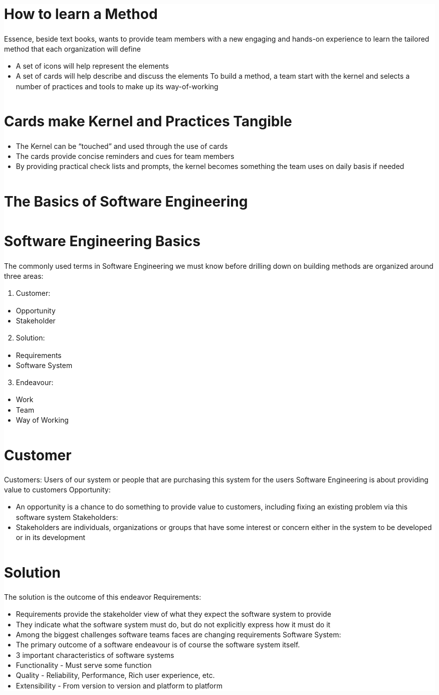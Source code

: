 # How to learn a Method
Essence, beside text books, wants to provide team members with a new engaging and hands-on experience to learn the tailored method that each organization will define
- A set of icons will help represent the elements
- A set of cards will help describe and discuss the elements
To build a method, a team start with the kernel and selects a number of practices and tools to make up its way-of-working

# Cards make Kernel and Practices Tangible
- The Kernel can be “touched” and used through the use of cards
- The cards provide concise reminders and cues for team members
- By providing practical check lists and prompts, the kernel becomes something the team uses on daily basis if needed

# The Basics of Software Engineering

# Software Engineering Basics
The commonly used terms in Software Engineering we must know before drilling down on building methods are organized around three areas:
1) Customer:
- Opportunity
- Stakeholder
2) Solution:
- Requirements
- Software System
3) Endeavour:
- Work
- Team
- Way of Working

# Customer
Customers: Users of our system or people that are purchasing this system for the users
Software Engineering is about providing value to customers
Opportunity:
- An opportunity is a chance to do something to provide value to customers, including fixing an existing problem via this software system
Stakeholders:
- Stakeholders are individuals, organizations or groups that have some interest or concern either in the system to be developed or in its development

# Solution
The solution is the outcome of this endeavor
Requirements:
- Requirements provide the stakeholder view of what they expect the software system to provide
- They indicate what the software system must do, but do not explicitly express how it must do it
- Among the biggest challenges software teams faces are changing requirements
Software System:
- The primary outcome of a software endeavour is of course the software system itself.
- 3 important characteristics of software systems
- Functionality - Must serve some function
- Quality - Reliability, Performance, Rich user experience, etc.
- Extensibility - From version to version and platform to platform
